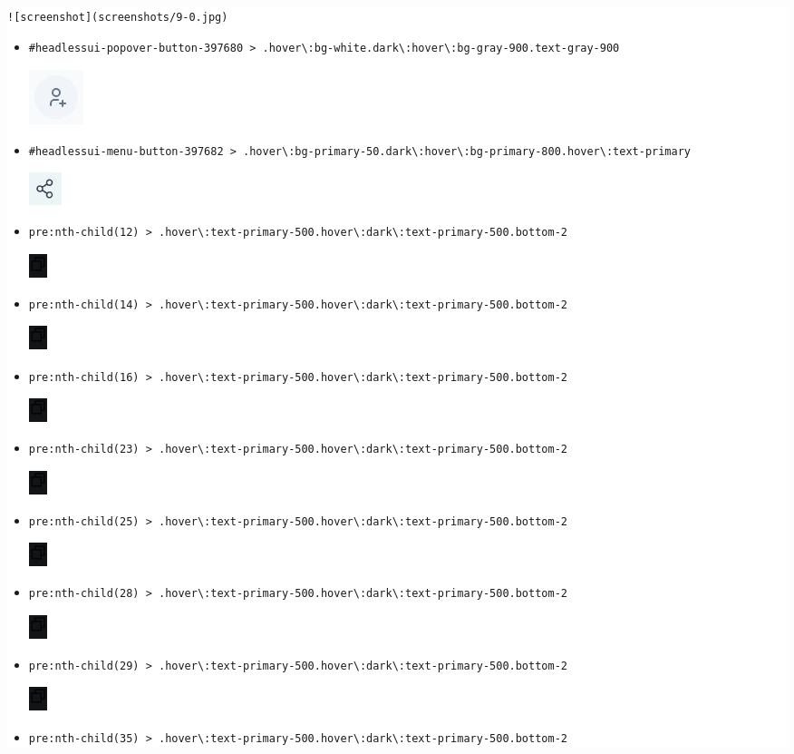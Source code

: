 	![screenshot](screenshots/9-0.jpg)
- `#headlessui-popover-button-397680 > .hover\:bg-white.dark\:hover\:bg-gray-900.text-gray-900`

	![screenshot](screenshots/10-0.jpg)
- `#headlessui-menu-button-397682 > .hover\:bg-primary-50.dark\:hover\:bg-primary-800.hover\:text-primary`

	![screenshot](screenshots/11-0.jpg)
- `pre:nth-child(12) > .hover\:text-primary-500.hover\:dark\:text-primary-500.bottom-2`

	![screenshot](screenshots/12-0.jpg)
- `pre:nth-child(14) > .hover\:text-primary-500.hover\:dark\:text-primary-500.bottom-2`

	![screenshot](screenshots/13-0.jpg)
- `pre:nth-child(16) > .hover\:text-primary-500.hover\:dark\:text-primary-500.bottom-2`

	![screenshot](screenshots/14-0.jpg)
- `pre:nth-child(23) > .hover\:text-primary-500.hover\:dark\:text-primary-500.bottom-2`

	![screenshot](screenshots/15-0.jpg)
- `pre:nth-child(25) > .hover\:text-primary-500.hover\:dark\:text-primary-500.bottom-2`

	![screenshot](screenshots/16-0.jpg)
- `pre:nth-child(28) > .hover\:text-primary-500.hover\:dark\:text-primary-500.bottom-2`

	![screenshot](screenshots/17-0.jpg)
- `pre:nth-child(29) > .hover\:text-primary-500.hover\:dark\:text-primary-500.bottom-2`

	![screenshot](screenshots/18-0.jpg)
- `pre:nth-child(35) > .hover\:text-primary-500.hover\:dark\:text-primary-500.bottom-2`
